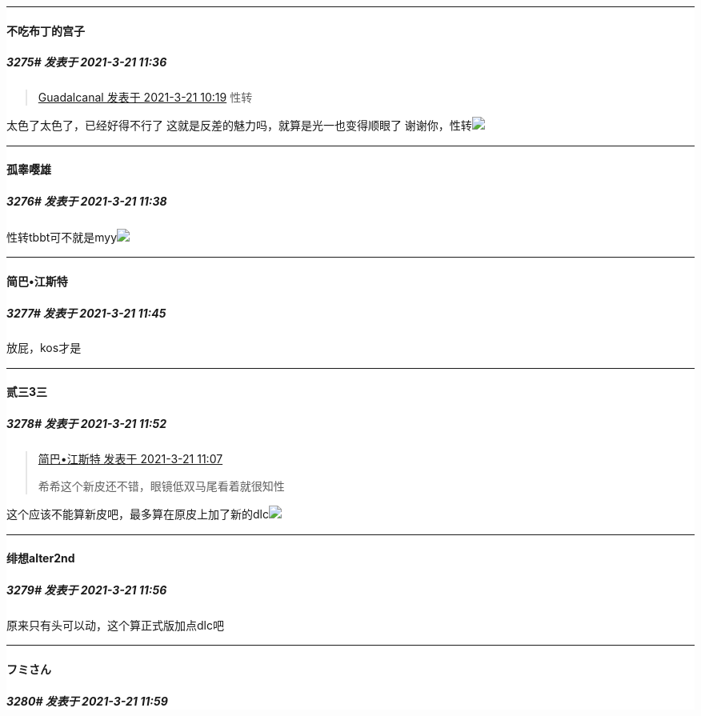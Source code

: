 -----

####  不吃布丁的宫子  
##### 3275#       发表于 2021-3-21 11:36


<blockquote><a href="httphttps://bbs.saraba1st.com/2b/forum.php?mod=redirect&amp;goto=findpost&amp;pid=50689544&amp;ptid=1991884" target="_blank">Guadalcanal 发表于 2021-3-21 10:19</a>
性转</blockquote>
太色了太色了，已经好得不行了
这就是反差的魅力吗，就算是光一也变得顺眼了
谢谢你，性转<img src="https://static.saraba1st.com/image/smiley/face2017/184.png" referrerpolicy="no-referrer">


-----

####  孤睾嘤雄  
##### 3276#       发表于 2021-3-21 11:38


性转tbbt可不就是myy<img src="https://static.saraba1st.com/image/smiley/face2017/067.png" referrerpolicy="no-referrer">


-----

####  简巴•江斯特  
##### 3277#       发表于 2021-3-21 11:45


放屁，kos才是


-----

####  贰三3三  
##### 3278#       发表于 2021-3-21 11:52


<blockquote><a href="httphttps://bbs.saraba1st.com/2b/forum.php?mod=redirect&amp;goto=findpost&amp;pid=50689838&amp;ptid=1991884" target="_blank">简巴•江斯特 发表于 2021-3-21 11:07</a>

希希这个新皮还不错，眼镜低双马尾看着就很知性</blockquote>
这个应该不能算新皮吧，最多算在原皮上加了新的dlc<img src="https://static.saraba1st.com/image/smiley/face2017/068.png" referrerpolicy="no-referrer">


-----

####  绯想alter2nd  
##### 3279#       发表于 2021-3-21 11:56


原来只有头可以动，这个算正式版加点dlc吧


-----

####  フミさん  
##### 3280#       发表于 2021-3-21 11:59
